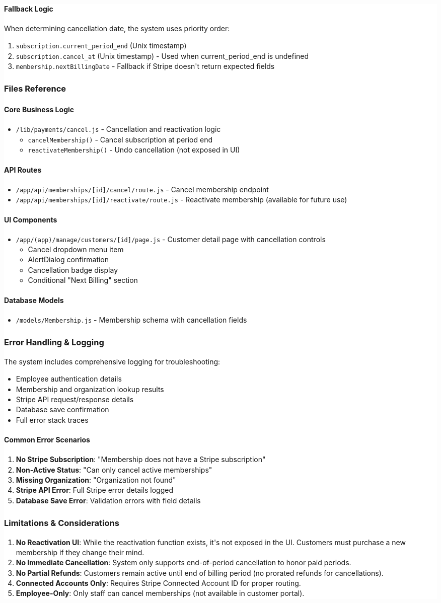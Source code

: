#### Fallback Logic
When determining cancellation date, the system uses priority order:
1. `subscription.current_period_end` (Unix timestamp)
2. `subscription.cancel_at` (Unix timestamp) - Used when current_period_end is undefined
3. `membership.nextBillingDate` - Fallback if Stripe doesn't return expected fields

### Files Reference

#### Core Business Logic
- `/lib/payments/cancel.js` - Cancellation and reactivation logic
  - `cancelMembership()` - Cancel subscription at period end
  - `reactivateMembership()` - Undo cancellation (not exposed in UI)

#### API Routes
- `/app/api/memberships/[id]/cancel/route.js` - Cancel membership endpoint
- `/app/api/memberships/[id]/reactivate/route.js` - Reactivate membership (available for future use)

#### UI Components
- `/app/(app)/manage/customers/[id]/page.js` - Customer detail page with cancellation controls
  - Cancel dropdown menu item
  - AlertDialog confirmation
  - Cancellation badge display
  - Conditional "Next Billing" section

#### Database Models
- `/models/Membership.js` - Membership schema with cancellation fields

### Error Handling & Logging

The system includes comprehensive logging for troubleshooting:
- Employee authentication details
- Membership and organization lookup results
- Stripe API request/response details
- Database save confirmation
- Full error stack traces

#### Common Error Scenarios
1. **No Stripe Subscription**: "Membership does not have a Stripe subscription"
2. **Non-Active Status**: "Can only cancel active memberships"
3. **Missing Organization**: "Organization not found"
4. **Stripe API Error**: Full Stripe error details logged
5. **Database Save Error**: Validation errors with field details

### Limitations & Considerations

1. **No Reactivation UI**: While the reactivation function exists, it's not exposed in the UI. Customers must purchase a new membership if they change their mind.
2. **No Immediate Cancellation**: System only supports end-of-period cancellation to honor paid periods.
3. **No Partial Refunds**: Customers remain active until end of billing period (no prorated refunds for cancellations).
4. **Connected Accounts Only**: Requires Stripe Connected Account ID for proper routing.
5. **Employee-Only**: Only staff can cancel memberships (not available in customer portal).
